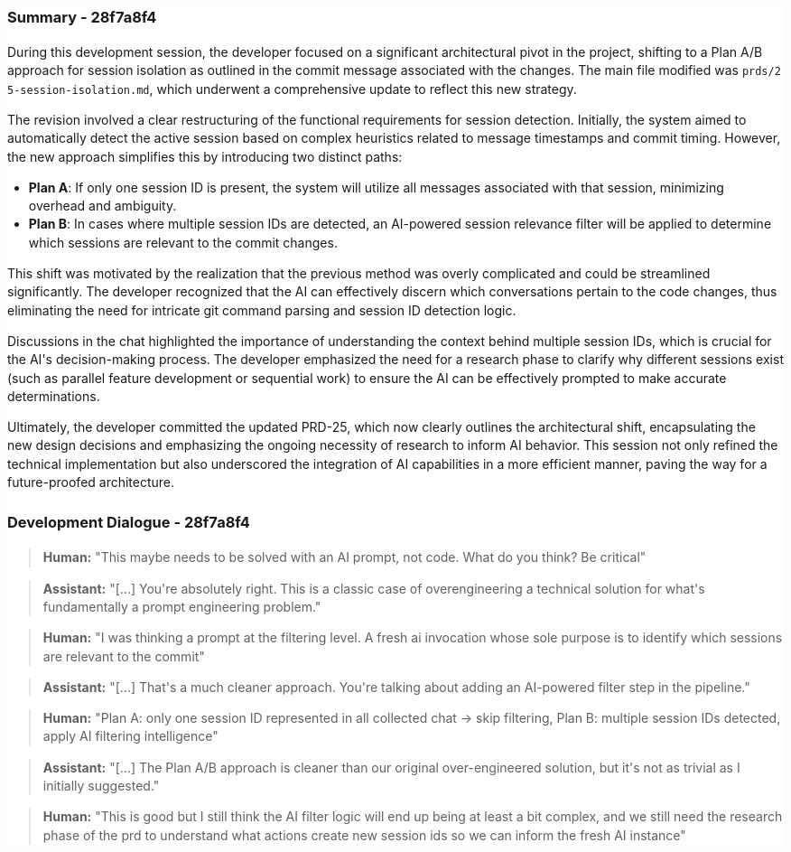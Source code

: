 ### Summary - 28f7a8f4

During this development session, the developer focused on a significant architectural pivot in the project, shifting to a Plan A/B approach for session isolation as outlined in the commit message associated with the changes. The main file modified was `prds/25-session-isolation.md`, which underwent a comprehensive update to reflect this new strategy. 

The revision involved a clear restructuring of the functional requirements for session detection. Initially, the system aimed to automatically detect the active session based on complex heuristics related to message timestamps and commit timing. However, the new approach simplifies this by introducing two distinct paths: 

- **Plan A**: If only one session ID is present, the system will utilize all messages associated with that session, minimizing overhead and ambiguity.
- **Plan B**: In cases where multiple session IDs are detected, an AI-powered session relevance filter will be applied to determine which sessions are relevant to the commit changes.

This shift was motivated by the realization that the previous method was overly complicated and could be streamlined significantly. The developer recognized that the AI can effectively discern which conversations pertain to the code changes, thus eliminating the need for intricate git command parsing and session ID detection logic.

Discussions in the chat highlighted the importance of understanding the context behind multiple session IDs, which is crucial for the AI's decision-making process. The developer emphasized the need for a research phase to clarify why different sessions exist (such as parallel feature development or sequential work) to ensure the AI can be effectively prompted to make accurate determinations.

Ultimately, the developer committed the updated PRD-25, which now clearly outlines the architectural shift, encapsulating the new design decisions and emphasizing the ongoing necessity of research to inform AI behavior. This session not only refined the technical implementation but also underscored the integration of AI capabilities in a more efficient manner, paving the way for a future-proofed architecture.

### Development Dialogue - 28f7a8f4

> **Human:** "This maybe needs to be solved with an AI prompt, not code. What do you think? Be critical"

> **Assistant:** "[...] You're absolutely right. This is a classic case of overengineering a technical solution for what's fundamentally a prompt engineering problem."

> **Human:** "I was thinking a prompt at the filtering level. A fresh ai invocation whose sole purpose is to identify which sessions are relevant to the commit"

> **Assistant:** "[...] That's a much cleaner approach. You're talking about adding an AI-powered filter step in the pipeline."

> **Human:** "Plan A: only one session ID represented in all collected chat -> skip filtering, Plan B: multiple session IDs detected, apply AI filtering intelligence"

> **Assistant:** "[...] The Plan A/B approach is cleaner than our original over-engineered solution, but it's not as trivial as I initially suggested."

> **Human:** "This is good but I still think the AI filter logic will end up being at least a bit complex, and we still need the research phase of the prd to understand what actions create new session ids so we can inform the fresh AI instance"
